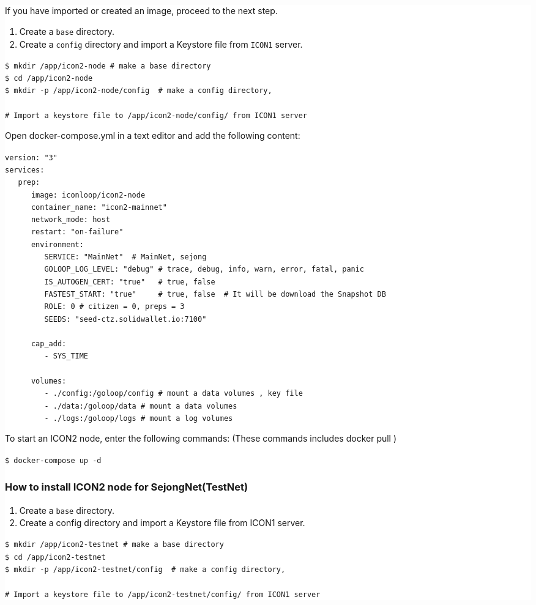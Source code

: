 If you have imported or created an image, proceed to the next step.

1. Create a `base` directory.
2. Create a `config` directory and import a Keystore file from `ICON1` server.

```
$ mkdir /app/icon2-node # make a base directory
$ cd /app/icon2-node
$ mkdir -p /app/icon2-node/config  # make a config directory, 

# Import a keystore file to /app/icon2-node/config/ from ICON1 server
```

Open docker-compose.yml in a text editor and add the following content:

```
version: "3"
services:
   prep:
      image: iconloop/icon2-node
      container_name: "icon2-mainnet"
      network_mode: host
      restart: "on-failure"
      environment:
         SERVICE: "MainNet"  # MainNet, sejong
         GOLOOP_LOG_LEVEL: "debug" # trace, debug, info, warn, error, fatal, panic          
         IS_AUTOGEN_CERT: "true"   # true, false
         FASTEST_START: "true"     # true, false  # It will be download the Snapshot DB
         ROLE: 0 # citizen = 0, preps = 3 
         SEEDS: "seed-ctz.solidwallet.io:7100" 

      cap_add:
         - SYS_TIME

      volumes:         
         - ./config:/goloop/config # mount a data volumes , key file
         - ./data:/goloop/data # mount a data volumes
         - ./logs:/goloop/logs # mount a log volumes
```

To start an ICON2 node, enter the following commands: (These commands includes docker pull )

```
$ docker-compose up -d
```

### How to install ICON2 node for SejongNet(TestNet)

1. Create a `base` directory.
2. Create a config directory and import a Keystore file from ICON1 server.

```
$ mkdir /app/icon2-testnet # make a base directory
$ cd /app/icon2-testnet
$ mkdir -p /app/icon2-testnet/config  # make a config directory, 

# Import a keystore file to /app/icon2-testnet/config/ from ICON1 server
```
